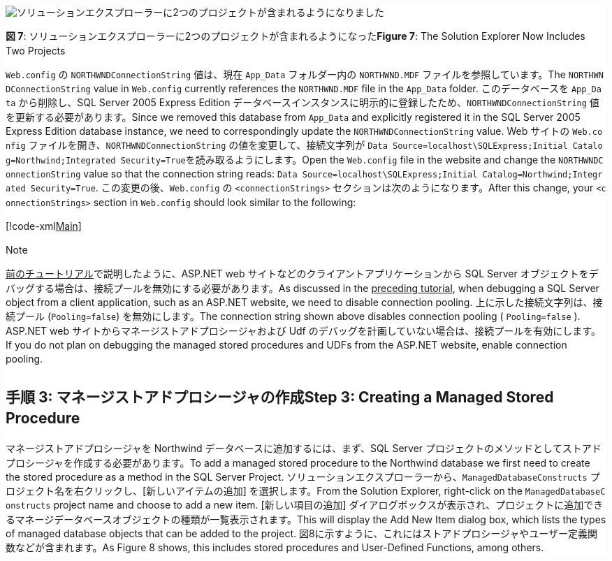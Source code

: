 ![ソリューションエクスプローラーに2つのプロジェクトが含まれるようになりました](creating-stored-procedures-and-user-defined-functions-with-managed-code-cs/_static/image11.png)

<span data-ttu-id="23d12-199">**図 7**: ソリューションエクスプローラーに2つのプロジェクトが含まれるようになった</span><span class="sxs-lookup"><span data-stu-id="23d12-199">**Figure 7**: The Solution Explorer Now Includes Two Projects</span></span>

<span data-ttu-id="23d12-200">`Web.config` の `NORTHWNDConnectionString` 値は、現在 `App_Data` フォルダー内の `NORTHWND.MDF` ファイルを参照しています。</span><span class="sxs-lookup"><span data-stu-id="23d12-200">The `NORTHWNDConnectionString` value in `Web.config` currently references the `NORTHWND.MDF` file in the `App_Data` folder.</span></span> <span data-ttu-id="23d12-201">このデータベースを `App_Data` から削除し、SQL Server 2005 Express Edition データベースインスタンスに明示的に登録したため、`NORTHWNDConnectionString` 値を更新する必要があります。</span><span class="sxs-lookup"><span data-stu-id="23d12-201">Since we removed this database from `App_Data` and explicitly registered it in the SQL Server 2005 Express Edition database instance, we need to correspondingly update the `NORTHWNDConnectionString` value.</span></span> <span data-ttu-id="23d12-202">Web サイトの `Web.config` ファイルを開き、`NORTHWNDConnectionString` の値を変更して、接続文字列が `Data Source=localhost\SQLExpress;Initial Catalog=Northwind;Integrated Security=True`を読み取るようにします。</span><span class="sxs-lookup"><span data-stu-id="23d12-202">Open the `Web.config` file in the website and change the `NORTHWNDConnectionString` value so that the connection string reads: `Data Source=localhost\SQLExpress;Initial Catalog=Northwind;Integrated Security=True`.</span></span> <span data-ttu-id="23d12-203">この変更の後、`Web.config` の `<connectionStrings>` セクションは次のようになります。</span><span class="sxs-lookup"><span data-stu-id="23d12-203">After this change, your `<connectionStrings>` section in `Web.config` should look similar to the following:</span></span>

[!code-xml[Main](creating-stored-procedures-and-user-defined-functions-with-managed-code-cs/samples/sample1.xml)]

> [!NOTE]
> <span data-ttu-id="23d12-204">[前のチュートリアル](debugging-stored-procedures-cs.md)で説明したように、ASP.NET web サイトなどのクライアントアプリケーションから SQL Server オブジェクトをデバッグする場合は、接続プールを無効にする必要があります。</span><span class="sxs-lookup"><span data-stu-id="23d12-204">As discussed in the [preceding tutorial](debugging-stored-procedures-cs.md), when debugging a SQL Server object from a client application, such as an ASP.NET website, we need to disable connection pooling.</span></span> <span data-ttu-id="23d12-205">上に示した接続文字列は、接続プール (`Pooling=false`) を無効にします。</span><span class="sxs-lookup"><span data-stu-id="23d12-205">The connection string shown above disables connection pooling ( `Pooling=false` ).</span></span> <span data-ttu-id="23d12-206">ASP.NET web サイトからマネージストアドプロシージャおよび Udf のデバッグを計画していない場合は、接続プールを有効にします。</span><span class="sxs-lookup"><span data-stu-id="23d12-206">If you do not plan on debugging the managed stored procedures and UDFs from the ASP.NET website, enable connection pooling.</span></span>

## <a name="step-3-creating-a-managed-stored-procedure"></a><span data-ttu-id="23d12-207">手順 3: マネージストアドプロシージャの作成</span><span class="sxs-lookup"><span data-stu-id="23d12-207">Step 3: Creating a Managed Stored Procedure</span></span>

<span data-ttu-id="23d12-208">マネージストアドプロシージャを Northwind データベースに追加するには、まず、SQL Server プロジェクトのメソッドとしてストアドプロシージャを作成する必要があります。</span><span class="sxs-lookup"><span data-stu-id="23d12-208">To add a managed stored procedure to the Northwind database we first need to create the stored procedure as a method in the SQL Server Project.</span></span> <span data-ttu-id="23d12-209">ソリューションエクスプローラーから、`ManagedDatabaseConstructs` プロジェクト名を右クリックし、[新しいアイテムの追加] を選択します。</span><span class="sxs-lookup"><span data-stu-id="23d12-209">From the Solution Explorer, right-click on the `ManagedDatabaseConstructs` project name and choose to add a new item.</span></span> <span data-ttu-id="23d12-210">[新しい項目の追加] ダイアログボックスが表示され、プロジェクトに追加できるマネージデータベースオブジェクトの種類が一覧表示されます。</span><span class="sxs-lookup"><span data-stu-id="23d12-210">This will display the Add New Item dialog box, which lists the types of managed database objects that can be added to the project.</span></span> <span data-ttu-id="23d12-211">図8に示すように、これにはストアドプロシージャやユーザー定義関数などが含まれます。</span><span class="sxs-lookup"><span data-stu-id="23d12-211">As Figure 8 shows, this includes stored procedures and User-Defined Functions, among others.</span></span>
